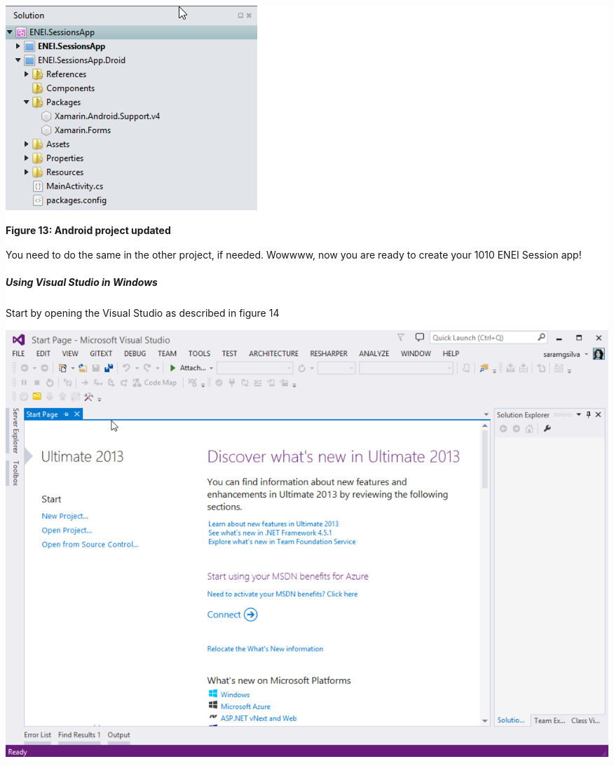 ![Xamarin Workshop - Figure 13](ImagesForGuides/figure13.png)

**Figure 13: Android project updated**

You need to do the same in the other project, if needed.
Wowwww, now you are ready to create your 1010 ENEI Session app! 

##### Using Visual Studio in Windows

Start by opening the Visual Studio as described in figure 14
 
![Xamarin Workshop - Figure 14](ImagesForGuides/figure14.png)
